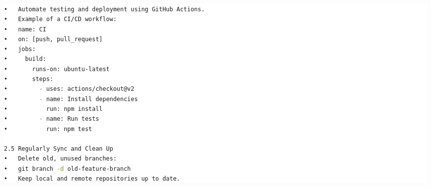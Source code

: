   ```bash
•	Automate testing and deployment using GitHub Actions.
•	Example of a CI/CD workflow: 
•	name: CI
•	on: [push, pull_request]
•	jobs:
•	  build:
•	    runs-on: ubuntu-latest
•	    steps:
•	      - uses: actions/checkout@v2
•	      - name: Install dependencies
•	        run: npm install
•	      - name: Run tests
•	        run: npm test

 2.5 Regularly Sync and Clean Up
•	Delete old, unused branches: 
•	git branch -d old-feature-branch
•	Keep local and remote repositories up to date.
